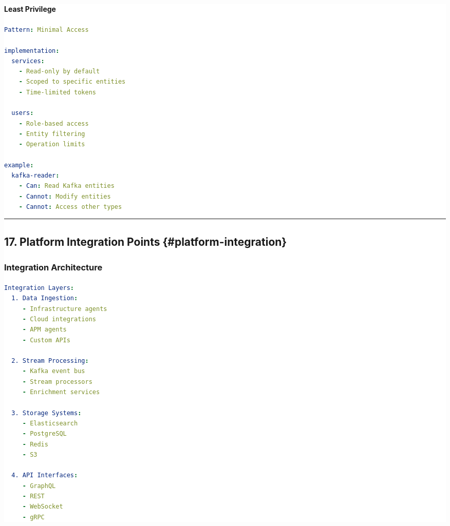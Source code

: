 #### Least Privilege

```yaml
Pattern: Minimal Access

implementation:
  services:
    - Read-only by default
    - Scoped to specific entities
    - Time-limited tokens
    
  users:
    - Role-based access
    - Entity filtering
    - Operation limits
    
example:
  kafka-reader:
    - Can: Read Kafka entities
    - Cannot: Modify entities
    - Cannot: Access other types
```

---

## 17. Platform Integration Points {#platform-integration}

### Integration Architecture

```yaml
Integration Layers:
  1. Data Ingestion:
     - Infrastructure agents
     - Cloud integrations
     - APM agents
     - Custom APIs
     
  2. Stream Processing:
     - Kafka event bus
     - Stream processors
     - Enrichment services
     
  3. Storage Systems:
     - Elasticsearch
     - PostgreSQL
     - Redis
     - S3
     
  4. API Interfaces:
     - GraphQL
     - REST
     - WebSocket
     - gRPC
```
